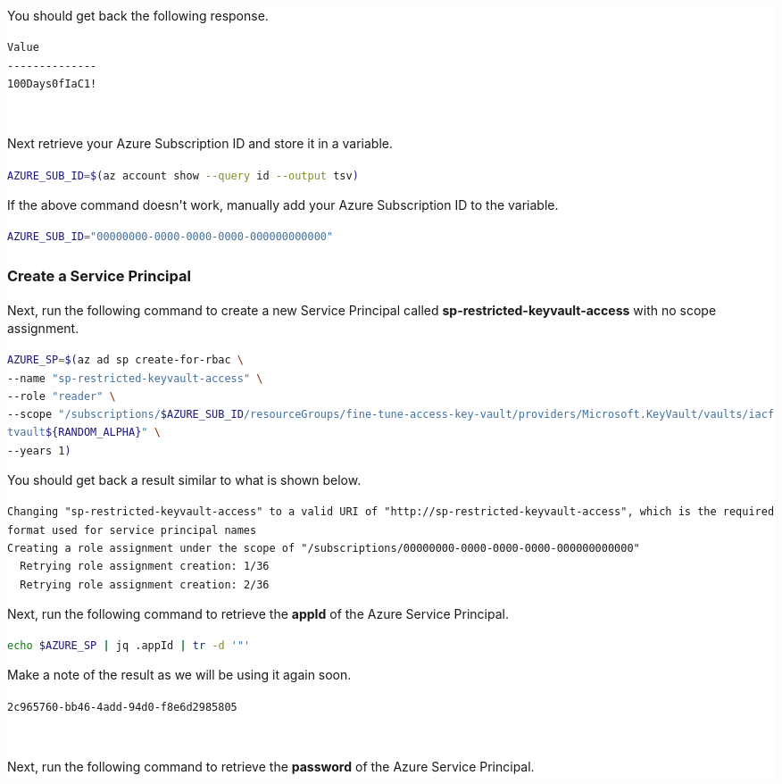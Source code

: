 You should get back the following response.

```console
Value
--------------
100Days0fIaC1!
```

</br>

Next retrieve your Azure Subscription ID and store it in a variable.

```bash
AZURE_SUB_ID=$(az account show --query id --output tsv)
```

If the above command doesn't work, manually add your Azure Subscription ID to the variable.

```bash
AZURE_SUB_ID="00000000-0000-0000-0000-000000000000"
```

### Create a Service Principal

Next, run the following command to create a new Service Principal called **sp-restricted-keyvault-access** with no scope assignment.

```bash
AZURE_SP=$(az ad sp create-for-rbac \
--name "sp-restricted-keyvault-access" \
--role "reader" \
--scope "/subscriptions/$AZURE_SUB_ID/resourceGroups/fine-tune-access-key-vault/providers/Microsoft.KeyVault/vaults/iacftvault${RANDOM_ALPHA}" \
--years 1)
```

You should get back a result similar to what is shown below.

```console
Changing "sp-restricted-keyvault-access" to a valid URI of "http://sp-restricted-keyvault-access", which is the required format used for service principal names
Creating a role assignment under the scope of "/subscriptions/00000000-0000-0000-0000-000000000000"
  Retrying role assignment creation: 1/36
  Retrying role assignment creation: 2/36
```

Next, run the following command to retrieve the **appId** of the Azure Service Principal.

```bash
echo $AZURE_SP | jq .appId | tr -d '"'
```

Make a note of the result as we will be using it again soon.

```console
2c965760-bb46-4add-94d0-f8e6d2985805
```

</br>

Next, run the following command to retrieve the **password** of the Azure Service Principal.

